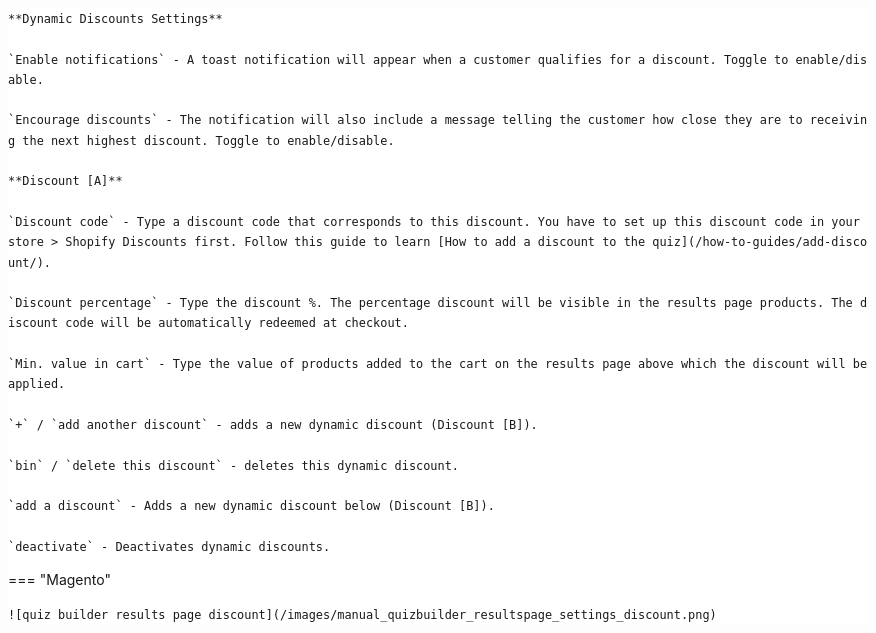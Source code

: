     **Dynamic Discounts Settings**

    `Enable notifications` - A toast notification will appear when a customer qualifies for a discount. Toggle to enable/disable.

    `Encourage discounts` - The notification will also include a message telling the customer how close they are to receiving the next highest discount. Toggle to enable/disable.

    **Discount [A]** 

    `Discount code` - Type a discount code that corresponds to this discount. You have to set up this discount code in your store > Shopify Discounts first. Follow this guide to learn [How to add a discount to the quiz](/how-to-guides/add-discount/).

    `Discount percentage` - Type the discount %. The percentage discount will be visible in the results page products. The discount code will be automatically redeemed at checkout.

    `Min. value in cart` - Type the value of products added to the cart on the results page above which the discount will be applied.

    `+` / `add another discount` - adds a new dynamic discount (Discount [B]).

    `bin` / `delete this discount` - deletes this dynamic discount.

    `add a discount` - Adds a new dynamic discount below (Discount [B]).

    `deactivate` - Deactivates dynamic discounts.

=== "Magento"

    ![quiz builder results page discount](/images/manual_quizbuilder_resultspage_settings_discount.png)
